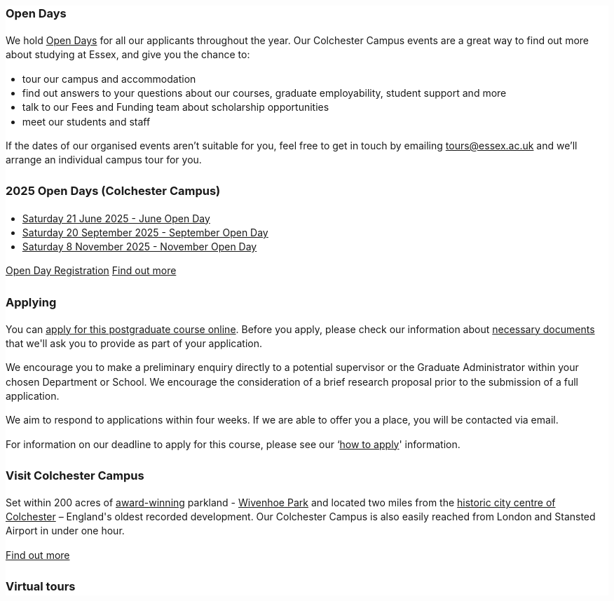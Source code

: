 ### Open Days

We hold [Open Days](https://www.essex.ac.uk/visit-us/open-days) for all our applicants throughout the year. Our Colchester Campus events are a great way to find out more about studying at Essex, and give you the chance to:

* tour our campus and accommodation
* find out answers to your questions about our courses, graduate employability, student support and more
* talk to our Fees and Funding team about scholarship opportunities
* meet our students and staff

If the dates of our organised events aren’t suitable for you, feel free to get in touch by emailing [tours@essex.ac.uk](mailto:tours@essex.ac.uk) and we’ll arrange an individual campus tour for you.

### 2025 Open Days (Colchester Campus)

* [Saturday 21 June 2025 - June Open Day](https://www.essex.ac.uk/events/2025/06/21/open-day-june-25)
* [Saturday 20 September 2025 - September Open Day](https://www.essex.ac.uk/events/2025/09/20/september-open-day-20%2C-d-%2C9%2C-d-%2C2025)
* [Saturday 8 November 2025 - November Open Day](https://www.essex.ac.uk/events/2025/11/08/november-open-day-08%2C-d-%2C11%2C-d-%2C2025)

[Open Day Registration](https://www.essex.ac.uk/forms/register-for-an-open-day)
[Find out more](https://www.essex.ac.uk/visit-us/open-days)

### Applying

You can [apply for this postgraduate course online](https://www1.essex.ac.uk/pgapply/login.aspx). Before you apply, please check our information about [necessary documents](https://www.essex.ac.uk/postgraduate/research/applying-to-essex#supdocs) that we'll ask you to provide as part of your application.

We encourage you to make a preliminary enquiry directly to a potential supervisor or the Graduate Administrator within your chosen Department or School. We encourage the consideration of a brief research proposal prior to the submission of a full application.

We aim to respond to applications within four weeks. If we are able to offer you a place, you will be contacted via email.

For information on our deadline to apply for this course, please see our ‘[how to apply](https://www.essex.ac.uk/postgraduate/research/applying-to-essex)' information.

### Visit Colchester Campus

Set within 200 acres of [award-winning](https://www.essex.ac.uk/news/2022/07/26/green-flag-2022) parkland - [Wivenhoe Park](https://www.essex.ac.uk/wivenhoe-park) and located two miles from the [historic city centre of Colchester](https://www.essex.ac.uk/life/colchester-campus/local-area) – England's oldest recorded development. Our Colchester Campus is also easily reached from London and Stansted Airport in under one hour.

[Find out more](https://www.essex.ac.uk/life/colchester-campus)

### Virtual tours
